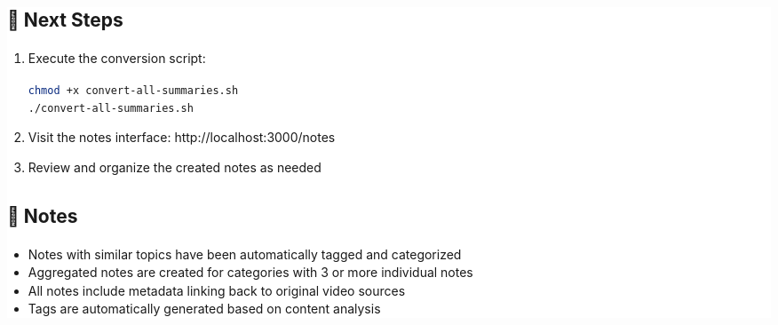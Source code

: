 
## 🚀 Next Steps

1. Execute the conversion script:
   ```bash
   chmod +x convert-all-summaries.sh
   ./convert-all-summaries.sh
   ```

2. Visit the notes interface: http://localhost:3000/notes

3. Review and organize the created notes as needed

## 📝 Notes

- Notes with similar topics have been automatically tagged and categorized
- Aggregated notes are created for categories with 3 or more individual notes
- All notes include metadata linking back to original video sources
- Tags are automatically generated based on content analysis
